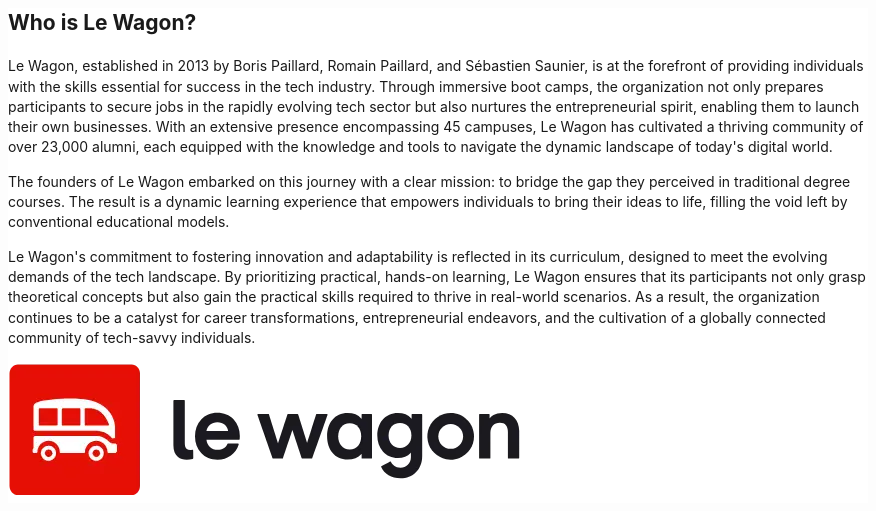 ## Who is Le Wagon?

Le Wagon, established in 2013 by Boris Paillard, Romain Paillard, and Sébastien Saunier, is at the forefront of providing individuals with the skills essential for success in the tech industry.
Through immersive boot camps, the organization not only prepares participants to secure jobs in the rapidly evolving tech sector but also nurtures the entrepreneurial spirit, enabling them to launch their own businesses.
With an extensive presence encompassing 45 campuses, Le Wagon has cultivated a thriving community of over 23,000 alumni, each equipped with the knowledge and tools to navigate the dynamic landscape of today's digital world.

The founders of Le Wagon embarked on this journey with a clear mission: to bridge the gap they perceived in traditional degree courses.
The result is a dynamic learning experience that empowers individuals to bring their ideas to life, filling the void left by conventional educational models.

Le Wagon's commitment to fostering innovation and adaptability is reflected in its curriculum, designed to meet the evolving demands of the tech landscape.
By prioritizing practical, hands-on learning, Le Wagon ensures that its participants not only grasp theoretical concepts but also gain the practical skills required to thrive in real-world scenarios.
As a result, the organization continues to be a catalyst for career transformations, entrepreneurial endeavors, and the cultivation of a globally connected community of tech-savvy individuals.

![Le Wagon Logo](./logo-lewagon.webp)